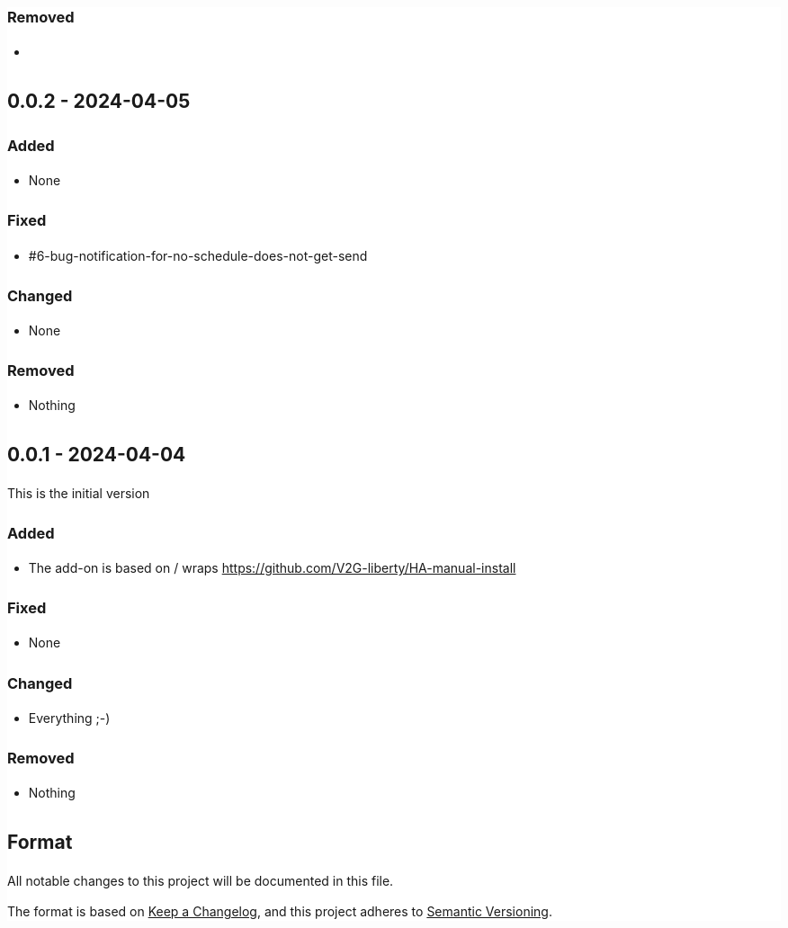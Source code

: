 ### Removed

-

## 0.0.2 - 2024-04-05

### Added

- None

### Fixed

- #6-bug-notification-for-no-schedule-does-not-get-send

### Changed

- None

### Removed

- Nothing

## 0.0.1 - 2024-04-04

This is the initial version

### Added

- The add-on is based on / wraps https://github.com/V2G-liberty/HA-manual-install

### Fixed

- None

### Changed

- Everything ;-)

### Removed

- Nothing

## Format

All notable changes to this project will be documented in this file.

The format is based on [Keep a Changelog](https://keepachangelog.com/en/1.1.0/),
and this project adheres to [Semantic Versioning](https://semver.org/spec/v2.0.0.html).
